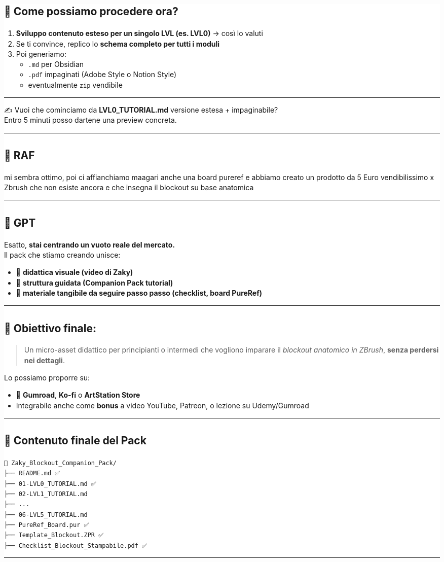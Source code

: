 
## 🚀 Come possiamo procedere ora?

1. **Sviluppo contenuto esteso per un singolo LVL (es. LVL0)** → così lo valuti
2. Se ti convince, replico lo **schema completo per tutti i moduli**
3. Poi generiamo:
   - `.md` per Obsidian
   - `.pdf` impaginati (Adobe Style o Notion Style)
   - eventualmente `zip` vendibile

---

✍️ Vuoi che cominciamo da **LVL0_TUTORIAL.md** versione estesa + impaginabile?  
Entro 5 minuti posso dartene una preview concreta.

---

## 👤 **RAF**

mi sembra ottimo, poi ci affianchiamo maagari anche una board pureref  e abbiamo creato un prodotto da 5 Euro vendibilissimo x Zbrush che non esiste ancora e che insegna il blockout su base anatomica

---

## 🤖 **GPT**

Esatto, **stai centrando un vuoto reale del mercato.**  
Il pack che stiamo creando unisce:

- 🎥 **didattica visuale (video di Zaky)**  
- 🧠 **struttura guidata (Companion Pack tutorial)**  
- 📌 **materiale tangibile da seguire passo passo (checklist, board PureRef)**

---

## 🧭 Obiettivo finale:
> Un micro-asset didattico per principianti o intermedi che vogliono imparare il *blockout anatomico in ZBrush*, **senza perdersi nei dettagli**.

Lo possiamo proporre su:
- 💸 **Gumroad**, **Ko-fi** o **ArtStation Store**
- Integrabile anche come **bonus** a video YouTube, Patreon, o lezione su Udemy/Gumroad

---

## 🎨 Contenuto finale del Pack
```plaintext
📁 Zaky_Blockout_Companion_Pack/
├── README.md ✅
├── 01-LVL0_TUTORIAL.md ✅
├── 02-LVL1_TUTORIAL.md
├── ...
├── 06-LVL5_TUTORIAL.md
├── PureRef_Board.pur ✅
├── Template_Blockout.ZPR ✅
├── Checklist_Blockout_Stampabile.pdf ✅
```

---